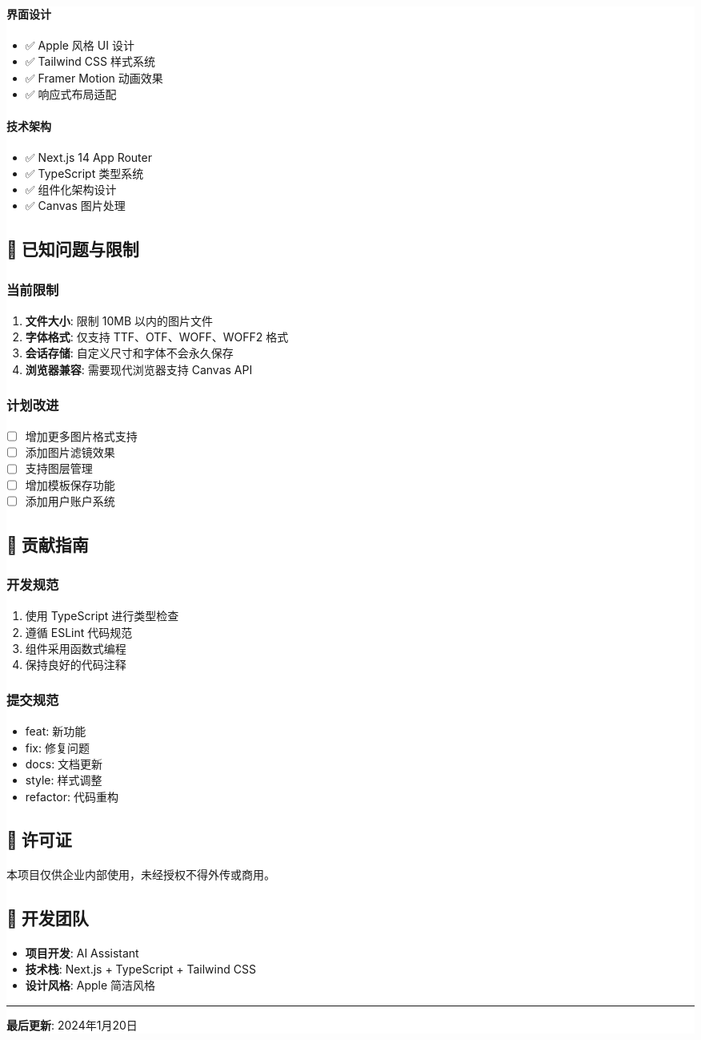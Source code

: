 #### 界面设计
- ✅ Apple 风格 UI 设计
- ✅ Tailwind CSS 样式系统
- ✅ Framer Motion 动画效果
- ✅ 响应式布局适配

#### 技术架构
- ✅ Next.js 14 App Router
- ✅ TypeScript 类型系统
- ✅ 组件化架构设计
- ✅ Canvas 图片处理

## 🐛 已知问题与限制

### 当前限制
1. **文件大小**: 限制 10MB 以内的图片文件
2. **字体格式**: 仅支持 TTF、OTF、WOFF、WOFF2 格式
3. **会话存储**: 自定义尺寸和字体不会永久保存
4. **浏览器兼容**: 需要现代浏览器支持 Canvas API

### 计划改进
- [ ] 增加更多图片格式支持
- [ ] 添加图片滤镜效果
- [ ] 支持图层管理
- [ ] 增加模板保存功能
- [ ] 添加用户账户系统

## 🤝 贡献指南

### 开发规范
1. 使用 TypeScript 进行类型检查
2. 遵循 ESLint 代码规范
3. 组件采用函数式编程
4. 保持良好的代码注释

### 提交规范
- feat: 新功能
- fix: 修复问题
- docs: 文档更新
- style: 样式调整
- refactor: 代码重构

## 📄 许可证

本项目仅供企业内部使用，未经授权不得外传或商用。

## 👥 开发团队

- **项目开发**: AI Assistant
- **技术栈**: Next.js + TypeScript + Tailwind CSS
- **设计风格**: Apple 简洁风格

---

**最后更新**: 2024年1月20日 